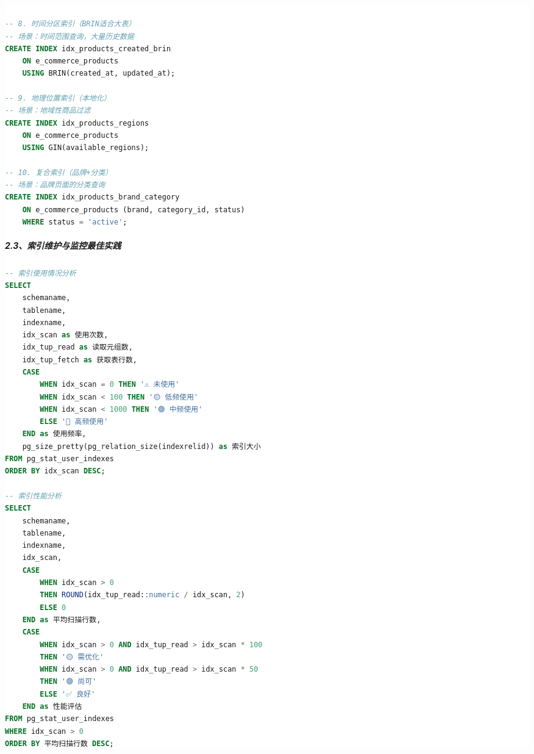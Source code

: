 ```sql

-- 8. 时间分区索引（BRIN适合大表）
-- 场景：时间范围查询，大量历史数据
CREATE INDEX idx_products_created_brin
    ON e_commerce_products
    USING BRIN(created_at, updated_at);

-- 9. 地理位置索引（本地化）
-- 场景：地域性商品过滤
CREATE INDEX idx_products_regions
    ON e_commerce_products
    USING GIN(available_regions);

-- 10. 复合索引（品牌+分类）
-- 场景：品牌页面的分类查询
CREATE INDEX idx_products_brand_category
    ON e_commerce_products (brand, category_id, status)
    WHERE status = 'active';
```

##### 2.3、索引维护与监控最佳实践

```sql
-- 索引使用情况分析
SELECT
    schemaname,
    tablename,
    indexname,
    idx_scan as 使用次数,
    idx_tup_read as 读取元组数,
    idx_tup_fetch as 获取表行数,
    CASE
        WHEN idx_scan = 0 THEN '⚠️ 未使用'
        WHEN idx_scan < 100 THEN '🟡 低频使用'
        WHEN idx_scan < 1000 THEN '🟢 中频使用'
        ELSE '🔴 高频使用'
    END as 使用频率,
    pg_size_pretty(pg_relation_size(indexrelid)) as 索引大小
FROM pg_stat_user_indexes
ORDER BY idx_scan DESC;

-- 索引性能分析
SELECT
    schemaname,
    tablename,
    indexname,
    idx_scan,
    CASE
        WHEN idx_scan > 0
        THEN ROUND(idx_tup_read::numeric / idx_scan, 2)
        ELSE 0
    END as 平均扫描行数,
    CASE
        WHEN idx_scan > 0 AND idx_tup_read > idx_scan * 100
        THEN '🟡 需优化'
        WHEN idx_scan > 0 AND idx_tup_read > idx_scan * 50
        THEN '🟢 尚可'
        ELSE '✅ 良好'
    END as 性能评估
FROM pg_stat_user_indexes
WHERE idx_scan > 0
ORDER BY 平均扫描行数 DESC;
```
